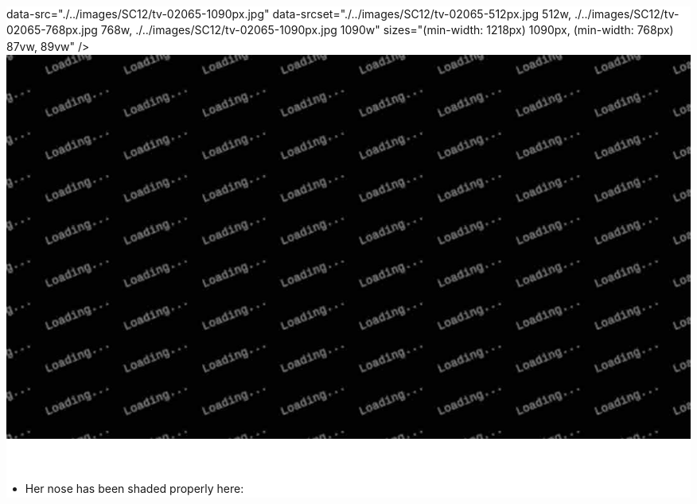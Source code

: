   data-src="./../images/SC12/tv-02065-1090px.jpg"
  data-srcset="./../images/SC12/tv-02065-512px.jpg 512w,
  ./../images/SC12/tv-02065-768px.jpg 768w,
  ./../images/SC12/tv-02065-1090px.jpg 1090w"
  sizes="(min-width: 1218px) 1090px,
  (min-width: 768px) 87vw,
  89vw" />
 <img width="100%" height="100%" class="lazyload" src="./../images/loading.jpg"
  data-src="./../images/SC12/bd-02065-1090px.jpg"
  data-srcset="./../images/SC12/bd-02065-512px.jpg 512w,
  ./../images/SC12/bd-02065-768px.jpg 768w,
  ./../images/SC12/bd-02065-1090px.jpg 1090w"
  sizes="(min-width: 1218px) 1090px,
  (min-width: 768px) 87vw,
  89vw" />
</div>

<br>

- Her nose has been shaded properly here:

<div id="container1" class="twentytwenty-container">